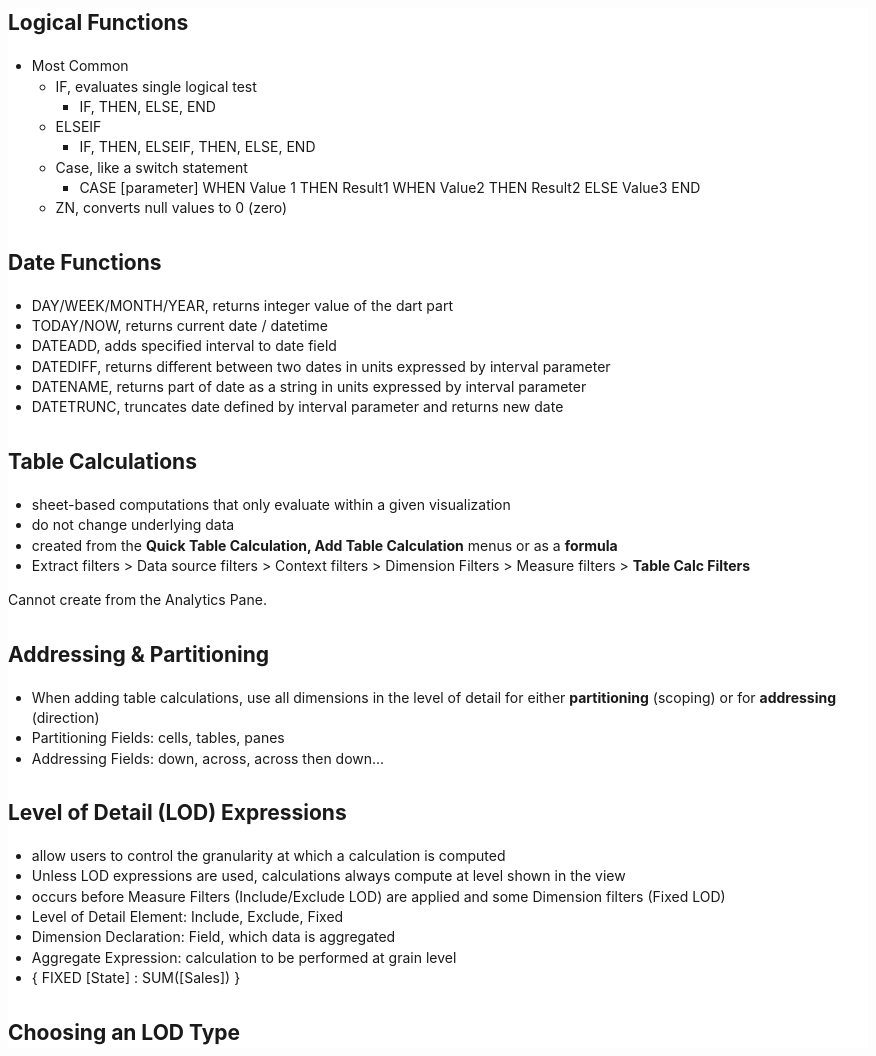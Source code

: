 ## Logical Functions

- Most Common
    - IF, evaluates single logical test
	    - IF, THEN, ELSE, END
	- ELSEIF
	    - IF, THEN, ELSEIF, THEN, ELSE, END
	- Case, like a switch statement
	    - CASE [parameter] WHEN Value 1 THEN Result1 WHEN Value2 THEN Result2 ELSE Value3 END
	- ZN, converts null values to 0 (zero)

## Date Functions

- DAY/WEEK/MONTH/YEAR, returns integer value of the dart part
- TODAY/NOW, returns current date / datetime
- DATEADD, adds specified interval to date field
- DATEDIFF, returns different between two dates in units expressed by interval parameter
- DATENAME, returns part of date as a string in units expressed by interval parameter
- DATETRUNC, truncates date defined by interval parameter and returns new date

## Table Calculations

- sheet-based computations that only evaluate within a given visualization
- do not change underlying data
- created from the **Quick Table Calculation, Add Table Calculation** menus or as a **formula**
- Extract filters > Data source filters > Context filters > Dimension Filters > Measure filters > **Table Calc Filters**

Cannot create from the Analytics Pane.

## Addressing & Partitioning

- When adding table calculations, use all dimensions in the level of detail for either **partitioning** (scoping) or for **addressing** (direction)
- Partitioning Fields: cells, tables, panes
- Addressing Fields: down, across, across then down...

## Level of Detail (LOD) Expressions

- allow users to control the granularity at which a calculation is computed
- Unless LOD expressions are used, calculations always compute at level shown in the view
- occurs before Measure Filters (Include/Exclude LOD) are applied and some Dimension filters (Fixed LOD)
- Level of Detail Element: Include, Exclude, Fixed
- Dimension Declaration: Field, which data is aggregated
- Aggregate Expression: calculation to be performed at grain level
- { FIXED [State] : SUM([Sales]) } 

## Choosing an LOD Type
